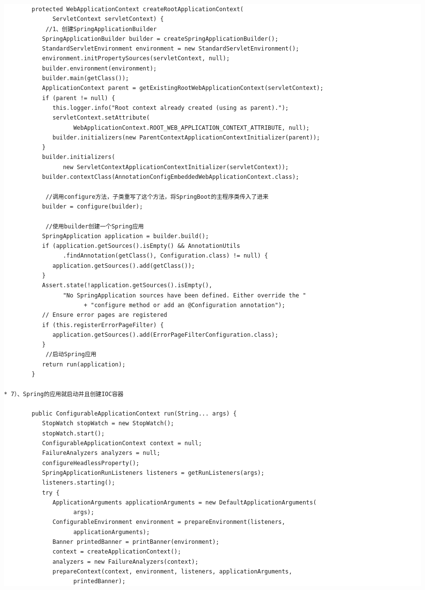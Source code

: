 			protected WebApplicationContext createRootApplicationContext(
			      ServletContext servletContext) {
			    //1、创建SpringApplicationBuilder
			   SpringApplicationBuilder builder = createSpringApplicationBuilder();
			   StandardServletEnvironment environment = new StandardServletEnvironment();
			   environment.initPropertySources(servletContext, null);
			   builder.environment(environment);
			   builder.main(getClass());
			   ApplicationContext parent = getExistingRootWebApplicationContext(servletContext);
			   if (parent != null) {
			      this.logger.info("Root context already created (using as parent).");
			      servletContext.setAttribute(
			            WebApplicationContext.ROOT_WEB_APPLICATION_CONTEXT_ATTRIBUTE, null);
			      builder.initializers(new ParentContextApplicationContextInitializer(parent));
			   }
			   builder.initializers(
			         new ServletContextApplicationContextInitializer(servletContext));
			   builder.contextClass(AnnotationConfigEmbeddedWebApplicationContext.class);
			    
			    //调用configure方法，子类重写了这个方法，将SpringBoot的主程序类传入了进来
			   builder = configure(builder);
			    
			    //使用builder创建一个Spring应用
			   SpringApplication application = builder.build();
			   if (application.getSources().isEmpty() && AnnotationUtils
			         .findAnnotation(getClass(), Configuration.class) != null) {
			      application.getSources().add(getClass());
			   }
			   Assert.state(!application.getSources().isEmpty(),
			         "No SpringApplication sources have been defined. Either override the "
			               + "configure method or add an @Configuration annotation");
			   // Ensure error pages are registered
			   if (this.registerErrorPageFilter) {
			      application.getSources().add(ErrorPageFilterConfiguration.class);
			   }
			    //启动Spring应用
			   return run(application);
			}

	* 7）、Spring的应用就启动并且创建IOC容器

			public ConfigurableApplicationContext run(String... args) {
			   StopWatch stopWatch = new StopWatch();
			   stopWatch.start();
			   ConfigurableApplicationContext context = null;
			   FailureAnalyzers analyzers = null;
			   configureHeadlessProperty();
			   SpringApplicationRunListeners listeners = getRunListeners(args);
			   listeners.starting();
			   try {
			      ApplicationArguments applicationArguments = new DefaultApplicationArguments(
			            args);
			      ConfigurableEnvironment environment = prepareEnvironment(listeners,
			            applicationArguments);
			      Banner printedBanner = printBanner(environment);
			      context = createApplicationContext();
			      analyzers = new FailureAnalyzers(context);
			      prepareContext(context, environment, listeners, applicationArguments,
			            printedBanner);
			       